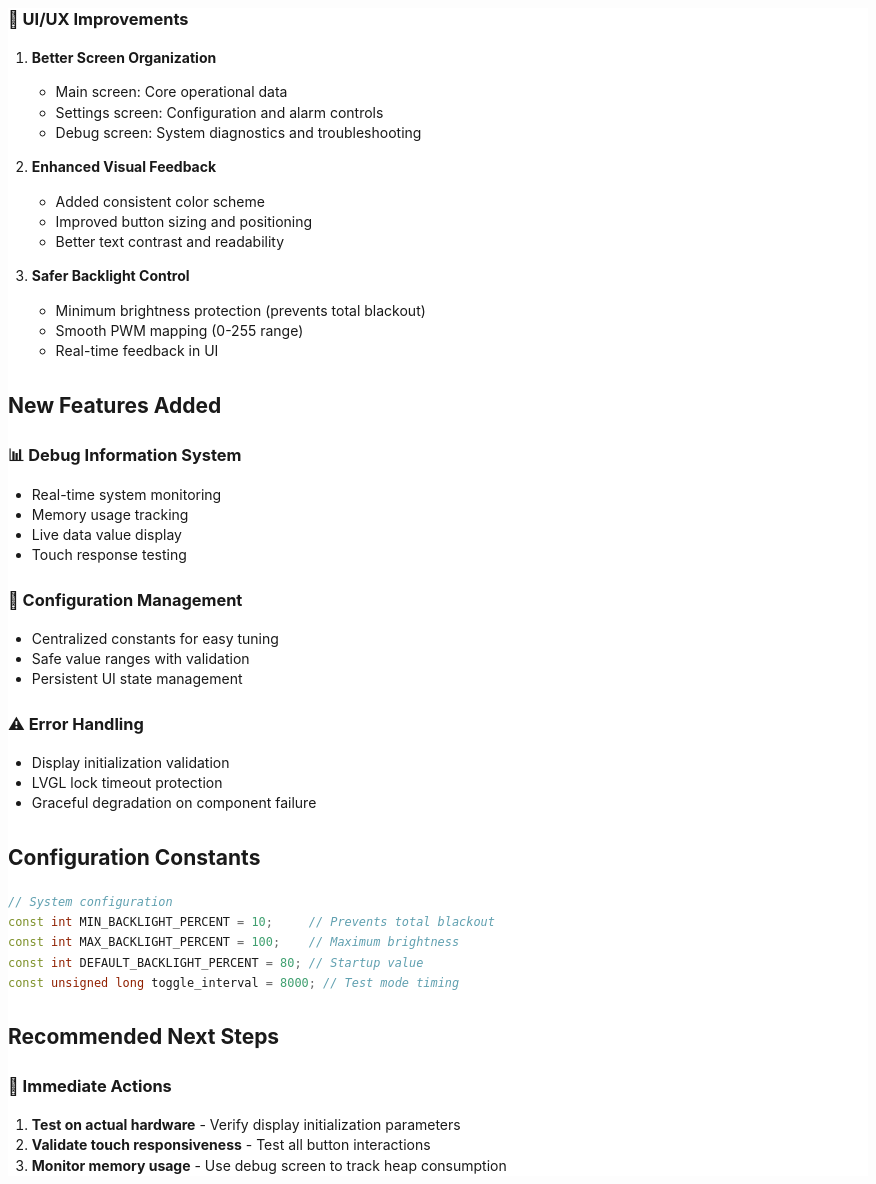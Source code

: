 ### 🎨 UI/UX Improvements

1. **Better Screen Organization**
   - Main screen: Core operational data
   - Settings screen: Configuration and alarm controls
   - Debug screen: System diagnostics and troubleshooting

2. **Enhanced Visual Feedback**
   - Added consistent color scheme
   - Improved button sizing and positioning
   - Better text contrast and readability

3. **Safer Backlight Control**
   - Minimum brightness protection (prevents total blackout)
   - Smooth PWM mapping (0-255 range)
   - Real-time feedback in UI

## New Features Added

### 📊 Debug Information System
- Real-time system monitoring
- Memory usage tracking
- Live data value display
- Touch response testing

### 🔧 Configuration Management
- Centralized constants for easy tuning
- Safe value ranges with validation
- Persistent UI state management

### ⚠️ Error Handling
- Display initialization validation
- LVGL lock timeout protection
- Graceful degradation on component failure

## Configuration Constants

```cpp
// System configuration
const int MIN_BACKLIGHT_PERCENT = 10;     // Prevents total blackout
const int MAX_BACKLIGHT_PERCENT = 100;    // Maximum brightness
const int DEFAULT_BACKLIGHT_PERCENT = 80; // Startup value
const unsigned long toggle_interval = 8000; // Test mode timing
```

## Recommended Next Steps

### 🎯 Immediate Actions
1. **Test on actual hardware** - Verify display initialization parameters
2. **Validate touch responsiveness** - Test all button interactions
3. **Monitor memory usage** - Use debug screen to track heap consumption
